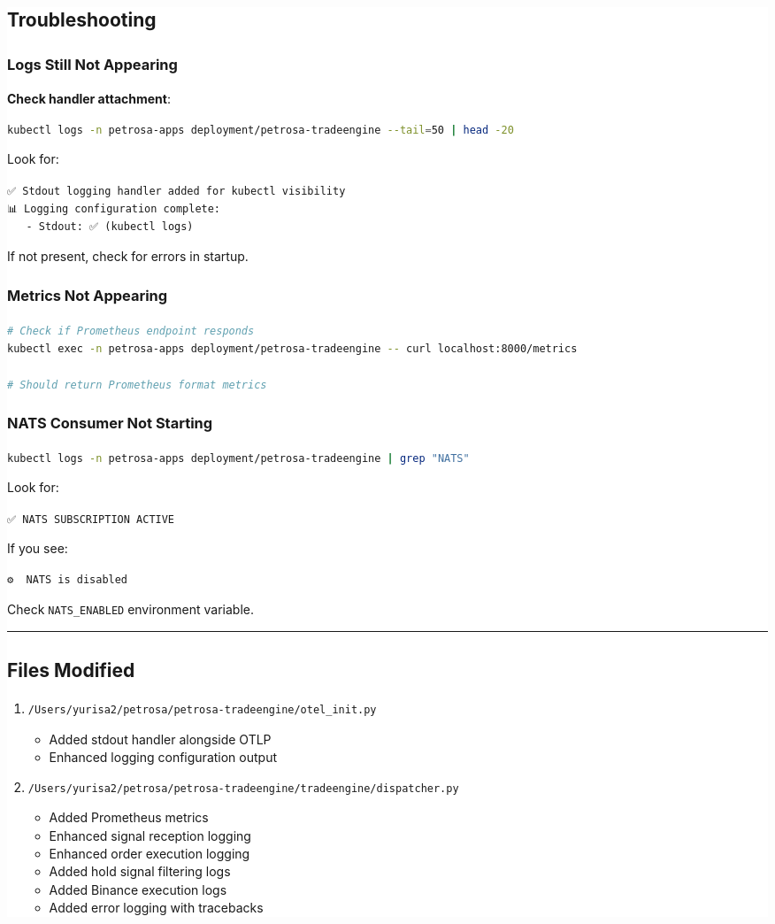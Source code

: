 
## Troubleshooting

### Logs Still Not Appearing

**Check handler attachment**:
```bash
kubectl logs -n petrosa-apps deployment/petrosa-tradeengine --tail=50 | head -20
```

Look for:
```
✅ Stdout logging handler added for kubectl visibility
📊 Logging configuration complete:
   - Stdout: ✅ (kubectl logs)
```

If not present, check for errors in startup.

### Metrics Not Appearing

```bash
# Check if Prometheus endpoint responds
kubectl exec -n petrosa-apps deployment/petrosa-tradeengine -- curl localhost:8000/metrics

# Should return Prometheus format metrics
```

### NATS Consumer Not Starting

```bash
kubectl logs -n petrosa-apps deployment/petrosa-tradeengine | grep "NATS"
```

Look for:
```
✅ NATS SUBSCRIPTION ACTIVE
```

If you see:
```
⚙️  NATS is disabled
```

Check `NATS_ENABLED` environment variable.

---

## Files Modified

1. `/Users/yurisa2/petrosa/petrosa-tradeengine/otel_init.py`
   - Added stdout handler alongside OTLP
   - Enhanced logging configuration output

2. `/Users/yurisa2/petrosa/petrosa-tradeengine/tradeengine/dispatcher.py`
   - Added Prometheus metrics
   - Enhanced signal reception logging
   - Enhanced order execution logging
   - Added hold signal filtering logs
   - Added Binance execution logs
   - Added error logging with tracebacks

